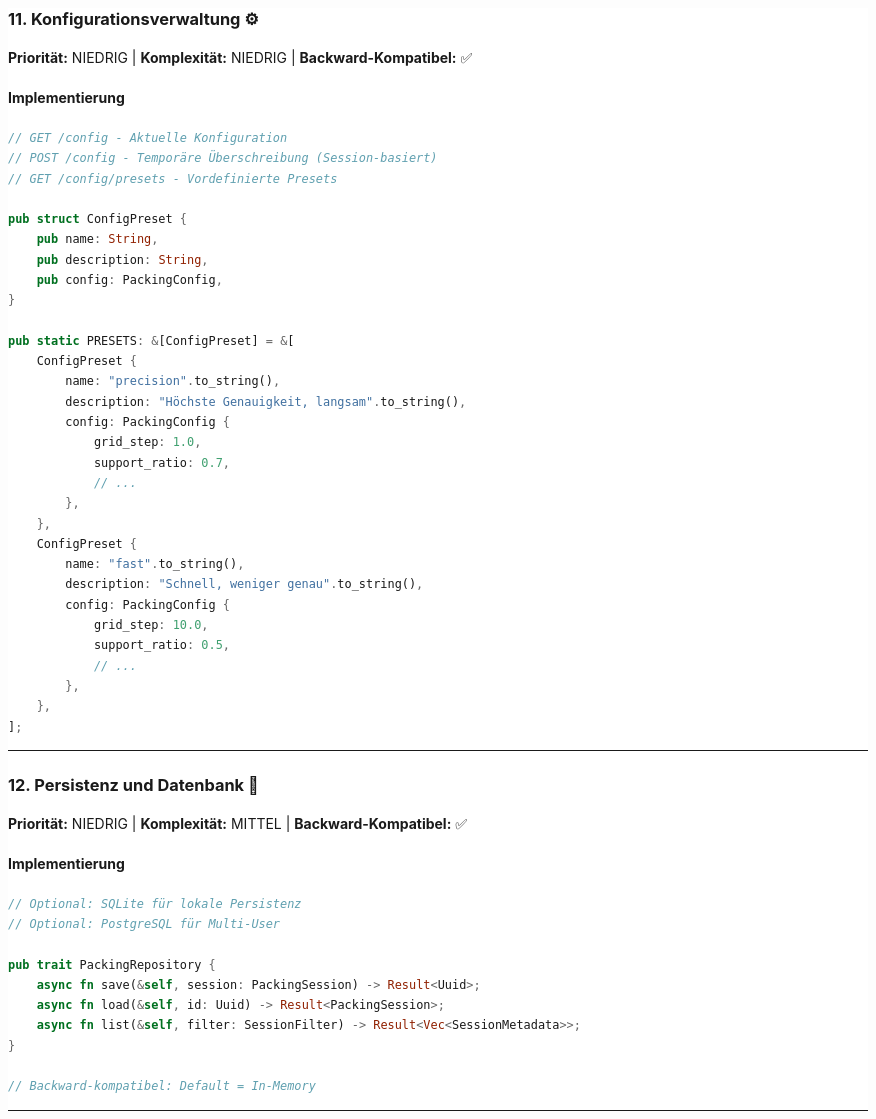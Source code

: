 
### 11. **Konfigurationsverwaltung** ⚙️
**Priorität:** NIEDRIG | **Komplexität:** NIEDRIG | **Backward-Kompatibel:** ✅

#### Implementierung
```rust
// GET /config - Aktuelle Konfiguration
// POST /config - Temporäre Überschreibung (Session-basiert)
// GET /config/presets - Vordefinierte Presets

pub struct ConfigPreset {
    pub name: String,
    pub description: String,
    pub config: PackingConfig,
}

pub static PRESETS: &[ConfigPreset] = &[
    ConfigPreset {
        name: "precision".to_string(),
        description: "Höchste Genauigkeit, langsam".to_string(),
        config: PackingConfig {
            grid_step: 1.0,
            support_ratio: 0.7,
            // ...
        },
    },
    ConfigPreset {
        name: "fast".to_string(),
        description: "Schnell, weniger genau".to_string(),
        config: PackingConfig {
            grid_step: 10.0,
            support_ratio: 0.5,
            // ...
        },
    },
];
```

---

### 12. **Persistenz und Datenbank** 💾
**Priorität:** NIEDRIG | **Komplexität:** MITTEL | **Backward-Kompatibel:** ✅

#### Implementierung
```rust
// Optional: SQLite für lokale Persistenz
// Optional: PostgreSQL für Multi-User

pub trait PackingRepository {
    async fn save(&self, session: PackingSession) -> Result<Uuid>;
    async fn load(&self, id: Uuid) -> Result<PackingSession>;
    async fn list(&self, filter: SessionFilter) -> Result<Vec<SessionMetadata>>;
}

// Backward-kompatibel: Default = In-Memory
```

---